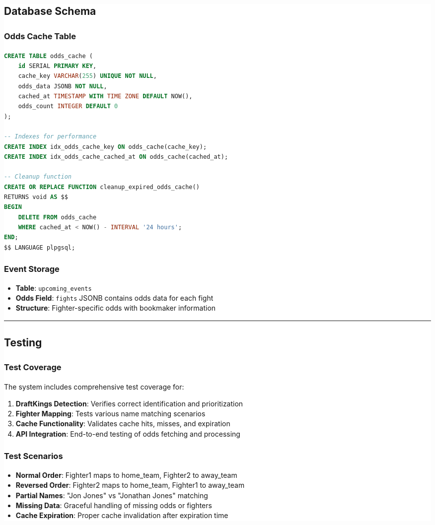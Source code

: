 
## Database Schema

### Odds Cache Table
```sql
CREATE TABLE odds_cache (
    id SERIAL PRIMARY KEY,
    cache_key VARCHAR(255) UNIQUE NOT NULL,
    odds_data JSONB NOT NULL,
    cached_at TIMESTAMP WITH TIME ZONE DEFAULT NOW(),
    odds_count INTEGER DEFAULT 0
);

-- Indexes for performance
CREATE INDEX idx_odds_cache_key ON odds_cache(cache_key);
CREATE INDEX idx_odds_cache_cached_at ON odds_cache(cached_at);

-- Cleanup function
CREATE OR REPLACE FUNCTION cleanup_expired_odds_cache()
RETURNS void AS $$
BEGIN
    DELETE FROM odds_cache 
    WHERE cached_at < NOW() - INTERVAL '24 hours';
END;
$$ LANGUAGE plpgsql;
```

### Event Storage
- **Table**: `upcoming_events`
- **Odds Field**: `fights` JSONB contains odds data for each fight
- **Structure**: Fighter-specific odds with bookmaker information

---

## Testing

### Test Coverage
The system includes comprehensive test coverage for:

1. **DraftKings Detection**: Verifies correct identification and prioritization
2. **Fighter Mapping**: Tests various name matching scenarios
3. **Cache Functionality**: Validates cache hits, misses, and expiration
4. **API Integration**: End-to-end testing of odds fetching and processing

### Test Scenarios
- **Normal Order**: Fighter1 maps to home_team, Fighter2 to away_team
- **Reversed Order**: Fighter2 maps to home_team, Fighter1 to away_team
- **Partial Names**: "Jon Jones" vs "Jonathan Jones" matching
- **Missing Data**: Graceful handling of missing odds or fighters
- **Cache Expiration**: Proper cache invalidation after expiration time
